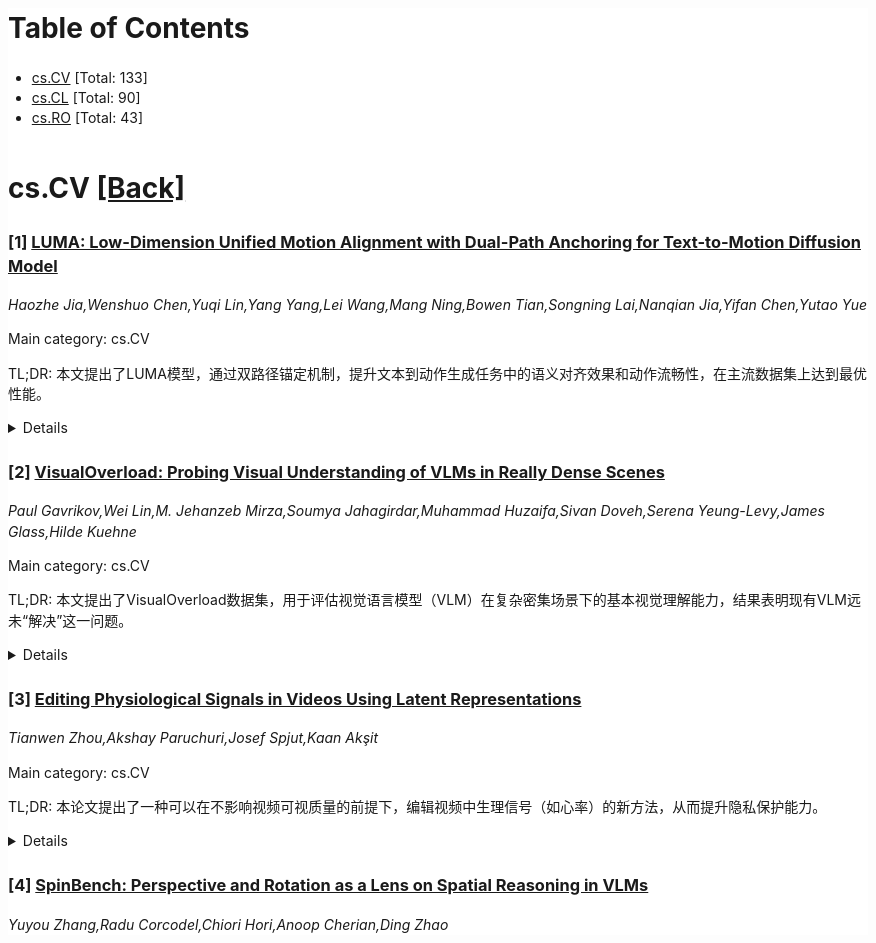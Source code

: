 <div id=toc></div>

# Table of Contents

- [cs.CV](#cs.CV) [Total: 133]
- [cs.CL](#cs.CL) [Total: 90]
- [cs.RO](#cs.RO) [Total: 43]


<div id='cs.CV'></div>

# cs.CV [[Back]](#toc)

### [1] [LUMA: Low-Dimension Unified Motion Alignment with Dual-Path Anchoring for Text-to-Motion Diffusion Model](https://arxiv.org/abs/2509.25304)
*Haozhe Jia,Wenshuo Chen,Yuqi Lin,Yang Yang,Lei Wang,Mang Ning,Bowen Tian,Songning Lai,Nanqian Jia,Yifan Chen,Yutao Yue*

Main category: cs.CV

TL;DR: 本文提出了LUMA模型，通过双路径锚定机制，提升文本到动作生成任务中的语义对齐效果和动作流畅性，在主流数据集上达到最优性能。


<details><summary>Details</summary></details>


### [2] [VisualOverload: Probing Visual Understanding of VLMs in Really Dense Scenes](https://arxiv.org/abs/2509.25339)
*Paul Gavrikov,Wei Lin,M. Jehanzeb Mirza,Soumya Jahagirdar,Muhammad Huzaifa,Sivan Doveh,Serena Yeung-Levy,James Glass,Hilde Kuehne*

Main category: cs.CV

TL;DR: 本文提出了VisualOverload数据集，用于评估视觉语言模型（VLM）在复杂密集场景下的基本视觉理解能力，结果表明现有VLM远未“解决”这一问题。


<details><summary>Details</summary></details>


### [3] [Editing Physiological Signals in Videos Using Latent Representations](https://arxiv.org/abs/2509.25348)
*Tianwen Zhou,Akshay Paruchuri,Josef Spjut,Kaan Akşit*

Main category: cs.CV

TL;DR: 本论文提出了一种可以在不影响视频可视质量的前提下，编辑视频中生理信号（如心率）的新方法，从而提升隐私保护能力。


<details><summary>Details</summary></details>


### [4] [SpinBench: Perspective and Rotation as a Lens on Spatial Reasoning in VLMs](https://arxiv.org/abs/2509.25390)
*Yuyou Zhang,Radu Corcodel,Chiori Hori,Anoop Cherian,Ding Zhao*
